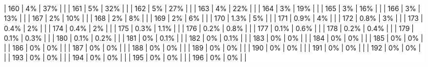 | 160 | 4% | 37% |  |
| 161 | 5% | 32% |  |
| 162 | 5% | 27% |  |
| 163 | 4% | 22% |  |
| 164 | 3% | 19% |  |
| 165 | 3% | 16% |  |
| 166 | 3% | 13% |  |
| 167 | 2% | 10% |  |
| 168 | 2% | 8% |  |
| 169 | 2% | 6% |  |
| 170 | 1.3% | 5% |  |
| 171 | 0.9% | 4% |  |
| 172 | 0.8% | 3% |  |
| 173 | 0.4% | 2% |  |
| 174 | 0.4% | 2% |  |
| 175 | 0.3% | 1.1% |  |
| 176 | 0.2% | 0.8% |  |
| 177 | 0.1% | 0.6% |  |
| 178 | 0.2% | 0.4% |  |
| 179 | 0.1% | 0.3% |  |
| 180 | 0.1% | 0.2% |  |
| 181 | 0% | 0.1% |  |
| 182 | 0% | 0.1% |  |
| 183 | 0% | 0% |  |
| 184 | 0% | 0% |  |
| 185 | 0% | 0% |  |
| 186 | 0% | 0% |  |
| 187 | 0% | 0% |  |
| 188 | 0% | 0% |  |
| 189 | 0% | 0% |  |
| 190 | 0% | 0% |  |
| 191 | 0% | 0% |  |
| 192 | 0% | 0% |  |
| 193 | 0% | 0% |  |
| 194 | 0% | 0% |  |
| 195 | 0% | 0% |  |
| 196 | 0% | 0% |  |